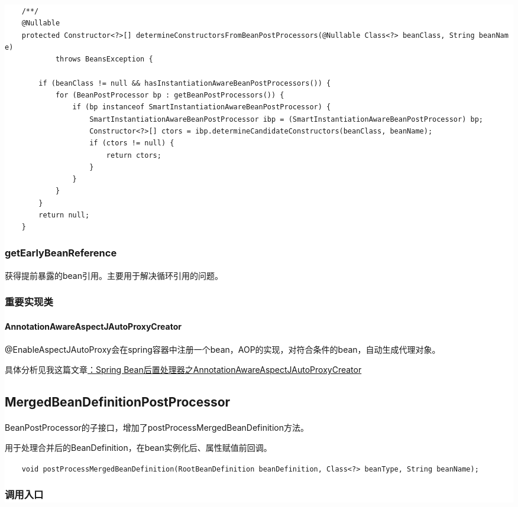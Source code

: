 ```
    /**/
	@Nullable
	protected Constructor<?>[] determineConstructorsFromBeanPostProcessors(@Nullable Class<?> beanClass, String beanName)
			throws BeansException {

		if (beanClass != null && hasInstantiationAwareBeanPostProcessors()) {
			for (BeanPostProcessor bp : getBeanPostProcessors()) {
				if (bp instanceof SmartInstantiationAwareBeanPostProcessor) {
					SmartInstantiationAwareBeanPostProcessor ibp = (SmartInstantiationAwareBeanPostProcessor) bp;
					Constructor<?>[] ctors = ibp.determineCandidateConstructors(beanClass, beanName);
					if (ctors != null) {
						return ctors;
					}
				}
			}
		}
		return null;
	}
```



### getEarlyBeanReference

获得提前暴露的bean引用。主要用于解决循环引用的问题。


### 重要实现类

#### AnnotationAwareAspectJAutoProxyCreator

@EnableAspectJAutoProxy会在spring容器中注册一个bean，AOP的实现，对符合条件的bean，自动生成代理对象。

具体分析见我这篇文章[：Spring Bean后置处理器之AnnotationAwareAspectJAutoProxyCreator
](http://silence.work/2020/10/31/Spring-Bean%E5%90%8E%E7%BD%AE%E5%A4%84%E7%90%86%E5%99%A8%E4%B9%8BAnnotationAwareAspectJAutoProxyCreator/)

## MergedBeanDefinitionPostProcessor

BeanPostProcessor的子接口，增加了postProcessMergedBeanDefinition方法。

用于处理合并后的BeanDefinition，在bean实例化后、属性赋值前回调。


```
	void postProcessMergedBeanDefinition(RootBeanDefinition beanDefinition, Class<?> beanType, String beanName);
```


### 调用入口
